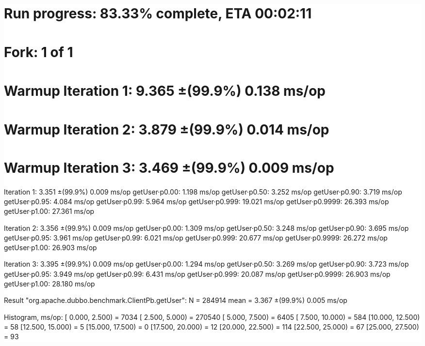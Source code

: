 # Run progress: 83.33% complete, ETA 00:02:11
# Fork: 1 of 1
# Warmup Iteration   1: 9.365 ±(99.9%) 0.138 ms/op
# Warmup Iteration   2: 3.879 ±(99.9%) 0.014 ms/op
# Warmup Iteration   3: 3.469 ±(99.9%) 0.009 ms/op
Iteration   1: 3.351 ±(99.9%) 0.009 ms/op
                 getUser·p0.00:   1.198 ms/op
                 getUser·p0.50:   3.252 ms/op
                 getUser·p0.90:   3.719 ms/op
                 getUser·p0.95:   4.084 ms/op
                 getUser·p0.99:   5.964 ms/op
                 getUser·p0.999:  19.021 ms/op
                 getUser·p0.9999: 26.393 ms/op
                 getUser·p1.00:   27.361 ms/op

Iteration   2: 3.356 ±(99.9%) 0.009 ms/op
                 getUser·p0.00:   1.309 ms/op
                 getUser·p0.50:   3.248 ms/op
                 getUser·p0.90:   3.695 ms/op
                 getUser·p0.95:   3.961 ms/op
                 getUser·p0.99:   6.021 ms/op
                 getUser·p0.999:  20.677 ms/op
                 getUser·p0.9999: 26.272 ms/op
                 getUser·p1.00:   26.903 ms/op

Iteration   3: 3.395 ±(99.9%) 0.009 ms/op
                 getUser·p0.00:   1.294 ms/op
                 getUser·p0.50:   3.269 ms/op
                 getUser·p0.90:   3.723 ms/op
                 getUser·p0.95:   3.949 ms/op
                 getUser·p0.99:   6.431 ms/op
                 getUser·p0.999:  20.087 ms/op
                 getUser·p0.9999: 26.903 ms/op
                 getUser·p1.00:   28.180 ms/op



Result "org.apache.dubbo.benchmark.ClientPb.getUser":
  N = 284914
  mean =      3.367 ±(99.9%) 0.005 ms/op

  Histogram, ms/op:
    [ 0.000,  2.500) = 7034 
    [ 2.500,  5.000) = 270540 
    [ 5.000,  7.500) = 6405 
    [ 7.500, 10.000) = 584 
    [10.000, 12.500) = 58 
    [12.500, 15.000) = 5 
    [15.000, 17.500) = 0 
    [17.500, 20.000) = 12 
    [20.000, 22.500) = 114 
    [22.500, 25.000) = 67 
    [25.000, 27.500) = 93 

